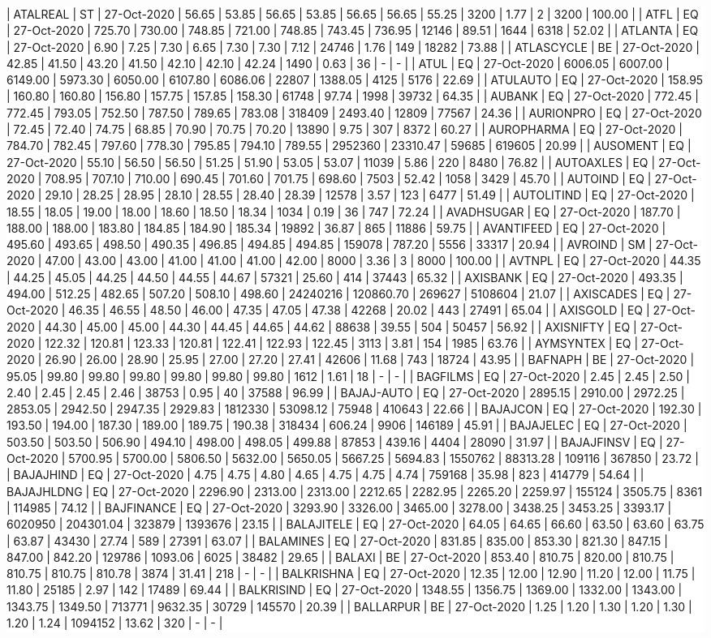 | ATALREAL | ST | 27-Oct-2020 | 56.65 | 53.85 | 56.65 | 53.85 | 56.65 | 56.65 | 55.25 | 3200 | 1.77 | 2 | 3200 | 100.00 |
| ATFL | EQ | 27-Oct-2020 | 725.70 | 730.00 | 748.85 | 721.00 | 748.85 | 743.45 | 736.95 | 12146 | 89.51 | 1644 | 6318 | 52.02 |
| ATLANTA | EQ | 27-Oct-2020 | 6.90 | 7.25 | 7.30 | 6.65 | 7.30 | 7.30 | 7.12 | 24746 | 1.76 | 149 | 18282 | 73.88 |
| ATLASCYCLE | BE | 27-Oct-2020 | 42.85 | 41.50 | 43.20 | 41.50 | 42.10 | 42.10 | 42.24 | 1490 | 0.63 | 36 | - | - |
| ATUL | EQ | 27-Oct-2020 | 6006.05 | 6007.00 | 6149.00 | 5973.30 | 6050.00 | 6107.80 | 6086.06 | 22807 | 1388.05 | 4125 | 5176 | 22.69 |
| ATULAUTO | EQ | 27-Oct-2020 | 158.95 | 160.80 | 160.80 | 156.80 | 157.75 | 157.85 | 158.30 | 61748 | 97.74 | 1998 | 39732 | 64.35 |
| AUBANK | EQ | 27-Oct-2020 | 772.45 | 772.45 | 793.05 | 752.50 | 787.50 | 789.65 | 783.08 | 318409 | 2493.40 | 12809 | 77567 | 24.36 |
| AURIONPRO | EQ | 27-Oct-2020 | 72.45 | 72.40 | 74.75 | 68.85 | 70.90 | 70.75 | 70.20 | 13890 | 9.75 | 307 | 8372 | 60.27 |
| AUROPHARMA | EQ | 27-Oct-2020 | 784.70 | 782.45 | 797.60 | 778.30 | 795.85 | 794.10 | 789.55 | 2952360 | 23310.47 | 59685 | 619605 | 20.99 |
| AUSOMENT | EQ | 27-Oct-2020 | 55.10 | 56.50 | 56.50 | 51.25 | 51.90 | 53.05 | 53.07 | 11039 | 5.86 | 220 | 8480 | 76.82 |
| AUTOAXLES | EQ | 27-Oct-2020 | 708.95 | 707.10 | 710.00 | 690.45 | 701.60 | 701.75 | 698.60 | 7503 | 52.42 | 1058 | 3429 | 45.70 |
| AUTOIND | EQ | 27-Oct-2020 | 29.10 | 28.25 | 28.95 | 28.10 | 28.55 | 28.40 | 28.39 | 12578 | 3.57 | 123 | 6477 | 51.49 |
| AUTOLITIND | EQ | 27-Oct-2020 | 18.55 | 18.05 | 19.00 | 18.00 | 18.60 | 18.50 | 18.34 | 1034 | 0.19 | 36 | 747 | 72.24 |
| AVADHSUGAR | EQ | 27-Oct-2020 | 187.70 | 188.00 | 188.00 | 183.80 | 184.85 | 184.90 | 185.34 | 19892 | 36.87 | 865 | 11886 | 59.75 |
| AVANTIFEED | EQ | 27-Oct-2020 | 495.60 | 493.65 | 498.50 | 490.35 | 496.85 | 494.85 | 494.85 | 159078 | 787.20 | 5556 | 33317 | 20.94 |
| AVROIND | SM | 27-Oct-2020 | 47.00 | 43.00 | 43.00 | 41.00 | 41.00 | 41.00 | 42.00 | 8000 | 3.36 | 3 | 8000 | 100.00 |
| AVTNPL | EQ | 27-Oct-2020 | 44.35 | 44.25 | 45.05 | 44.25 | 44.50 | 44.55 | 44.67 | 57321 | 25.60 | 414 | 37443 | 65.32 |
| AXISBANK | EQ | 27-Oct-2020 | 493.35 | 494.00 | 512.25 | 482.65 | 507.20 | 508.10 | 498.60 | 24240216 | 120860.70 | 269627 | 5108604 | 21.07 |
| AXISCADES | EQ | 27-Oct-2020 | 46.35 | 46.55 | 48.50 | 46.00 | 47.35 | 47.05 | 47.38 | 42268 | 20.02 | 443 | 27491 | 65.04 |
| AXISGOLD | EQ | 27-Oct-2020 | 44.30 | 45.00 | 45.00 | 44.30 | 44.45 | 44.65 | 44.62 | 88638 | 39.55 | 504 | 50457 | 56.92 |
| AXISNIFTY | EQ | 27-Oct-2020 | 122.32 | 120.81 | 123.33 | 120.81 | 122.41 | 122.93 | 122.45 | 3113 | 3.81 | 154 | 1985 | 63.76 |
| AYMSYNTEX | EQ | 27-Oct-2020 | 26.90 | 26.00 | 28.90 | 25.95 | 27.00 | 27.20 | 27.41 | 42606 | 11.68 | 743 | 18724 | 43.95 |
| BAFNAPH | BE | 27-Oct-2020 | 95.05 | 99.80 | 99.80 | 99.80 | 99.80 | 99.80 | 99.80 | 1612 | 1.61 | 18 | - | - |
| BAGFILMS | EQ | 27-Oct-2020 | 2.45 | 2.45 | 2.50 | 2.40 | 2.45 | 2.45 | 2.46 | 38753 | 0.95 | 40 | 37588 | 96.99 |
| BAJAJ-AUTO | EQ | 27-Oct-2020 | 2895.15 | 2910.00 | 2972.25 | 2853.05 | 2942.50 | 2947.35 | 2929.83 | 1812330 | 53098.12 | 75948 | 410643 | 22.66 |
| BAJAJCON | EQ | 27-Oct-2020 | 192.30 | 193.50 | 194.00 | 187.30 | 189.00 | 189.75 | 190.38 | 318434 | 606.24 | 9906 | 146189 | 45.91 |
| BAJAJELEC | EQ | 27-Oct-2020 | 503.50 | 503.50 | 506.90 | 494.10 | 498.00 | 498.05 | 499.88 | 87853 | 439.16 | 4404 | 28090 | 31.97 |
| BAJAJFINSV | EQ | 27-Oct-2020 | 5700.95 | 5700.00 | 5806.50 | 5632.00 | 5650.05 | 5667.25 | 5694.83 | 1550762 | 88313.28 | 109116 | 367850 | 23.72 |
| BAJAJHIND | EQ | 27-Oct-2020 | 4.75 | 4.75 | 4.80 | 4.65 | 4.75 | 4.75 | 4.74 | 759168 | 35.98 | 823 | 414779 | 54.64 |
| BAJAJHLDNG | EQ | 27-Oct-2020 | 2296.90 | 2313.00 | 2313.00 | 2212.65 | 2282.95 | 2265.20 | 2259.97 | 155124 | 3505.75 | 8361 | 114985 | 74.12 |
| BAJFINANCE | EQ | 27-Oct-2020 | 3293.90 | 3326.00 | 3465.00 | 3278.00 | 3438.25 | 3453.25 | 3393.17 | 6020950 | 204301.04 | 323879 | 1393676 | 23.15 |
| BALAJITELE | EQ | 27-Oct-2020 | 64.05 | 64.65 | 66.60 | 63.50 | 63.60 | 63.75 | 63.87 | 43430 | 27.74 | 589 | 27391 | 63.07 |
| BALAMINES | EQ | 27-Oct-2020 | 831.85 | 835.00 | 853.30 | 821.30 | 847.15 | 847.00 | 842.20 | 129786 | 1093.06 | 6025 | 38482 | 29.65 |
| BALAXI | BE | 27-Oct-2020 | 853.40 | 810.75 | 820.00 | 810.75 | 810.75 | 810.75 | 810.78 | 3874 | 31.41 | 218 | - | - |
| BALKRISHNA | EQ | 27-Oct-2020 | 12.35 | 12.00 | 12.90 | 11.20 | 12.00 | 11.75 | 11.80 | 25185 | 2.97 | 142 | 17489 | 69.44 |
| BALKRISIND | EQ | 27-Oct-2020 | 1348.55 | 1356.75 | 1369.00 | 1332.00 | 1343.00 | 1343.75 | 1349.50 | 713771 | 9632.35 | 30729 | 145570 | 20.39 |
| BALLARPUR | BE | 27-Oct-2020 | 1.25 | 1.20 | 1.30 | 1.20 | 1.30 | 1.20 | 1.24 | 1094152 | 13.62 | 320 | - | - |